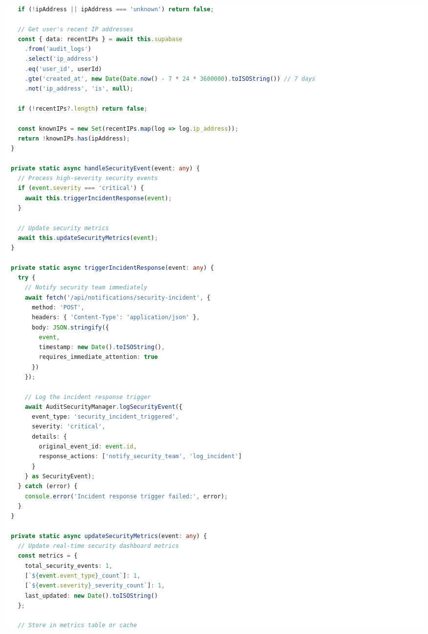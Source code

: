 ```typescript
    if (!ipAddress || ipAddress === 'unknown') return false;

    // Get user's recent IP addresses
    const { data: recentIPs } = await this.supabase
      .from('audit_logs')
      .select('ip_address')
      .eq('user_id', userId)
      .gte('created_at', new Date(Date.now() - 7 * 24 * 3600000).toISOString()) // 7 days
      .not('ip_address', 'is', null);

    if (!recentIPs?.length) return false;

    const knownIPs = new Set(recentIPs.map(log => log.ip_address));
    return !knownIPs.has(ipAddress);
  }

  private static async handleSecurityEvent(event: any) {
    // Process high-severity security events
    if (event.severity === 'critical') {
      await this.triggerIncidentResponse(event);
    }

    // Update security metrics
    await this.updateSecurityMetrics(event);
  }

  private static async triggerIncidentResponse(event: any) {
    try {
      // Notify security team immediately
      await fetch('/api/notifications/security-incident', {
        method: 'POST',
        headers: { 'Content-Type': 'application/json' },
        body: JSON.stringify({
          event,
          timestamp: new Date().toISOString(),
          requires_immediate_attention: true
        })
      });

      // Log the incident response trigger
      await AuditSecurityManager.logSecurityEvent({
        event_type: 'security_incident_triggered',
        severity: 'critical',
        details: {
          original_event_id: event.id,
          response_actions: ['notify_security_team', 'log_incident']
        }
      } as SecurityEvent);
    } catch (error) {
      console.error('Incident response trigger failed:', error);
    }
  }

  private static async updateSecurityMetrics(event: any) {
    // Update real-time security dashboard metrics
    const metrics = {
      total_security_events: 1,
      [`${event.event_type}_count`]: 1,
      [`${event.severity}_severity_count`]: 1,
      last_updated: new Date().toISOString()
    };

    // Store in metrics table or cache
```
